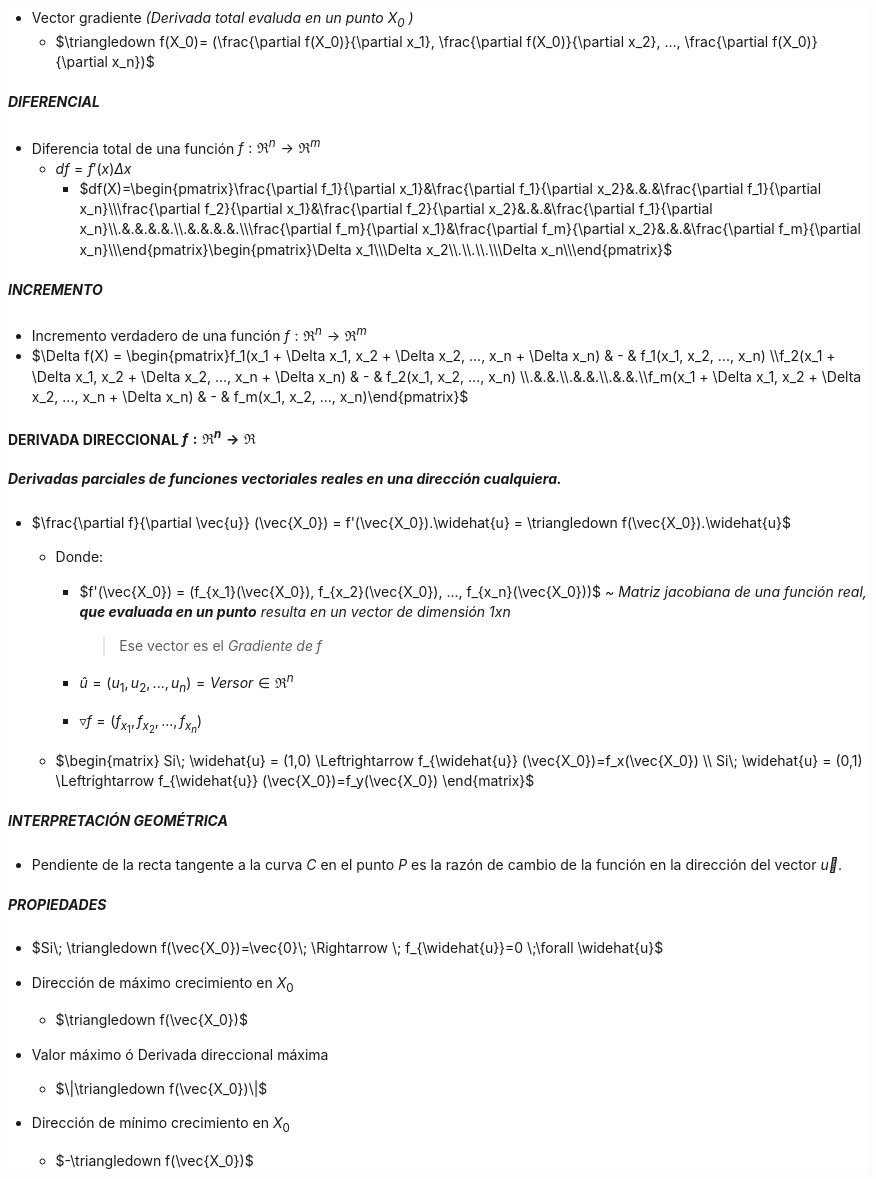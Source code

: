 - Vector gradiente *(Derivada total evaluda en un punto $X_0$ )*
  - $\triangledown f(X_0)= (\frac{\partial f(X_0)}{\partial x_1}, \frac{\partial f(X_0)}{\partial x_2}, ..., \frac{\partial f(X_0)}{\partial x_n})$

##### DIFERENCIAL

- Diferencia total de una función $f: \Re^n \rightarrow \Re^m$
  - $df = f'(x)\Delta x$
    - $df(X)=\begin{pmatrix}\frac{\partial f_1}{\partial x_1}&\frac{\partial f_1}{\partial x_2}&.&.&\frac{\partial f_1}{\partial x_n}\\\frac{\partial f_2}{\partial x_1}&\frac{\partial f_2}{\partial x_2}&.&.&\frac{\partial f_1}{\partial x_n}\\.&.&.&.&.\\.&.&.&.&.\\\frac{\partial f_m}{\partial x_1}&\frac{\partial f_m}{\partial x_2}&.&.&\frac{\partial f_m}{\partial x_n}\\\end{pmatrix}\begin{pmatrix}\Delta x_1\\\Delta x_2\\.\\.\\.\\\Delta x_n\\\end{pmatrix}$



##### INCREMENTO
- Incremento verdadero de una función $f:\Re^n \rightarrow \Re^m$
- $\Delta f(X) = \begin{pmatrix}f_1(x_1 + \Delta x_1, x_2 + \Delta x_2, ..., x_n + \Delta x_n) & - &     f_1(x_1, x_2, ..., x_n) \\f_2(x_1 + \Delta x_1, x_2 + \Delta x_2, ..., x_n + \Delta x_n) & - &     f_2(x_1, x_2, ..., x_n) \\.&.&.\\.&.&.\\.&.&.\\f_m(x_1 + \Delta x_1, x_2 + \Delta x_2, ..., x_n + \Delta x_n) & - &     f_m(x_1, x_2, ..., x_n)\end{pmatrix}$

#### DERIVADA DIRECCIONAL $f:\Re^n \rightarrow \Re$
##### Derivadas parciales de funciones vectoriales reales en una dirección cualquiera.
- $\frac{\partial f}{\partial \vec{u}} (\vec{X_0}) = f'(\vec{X_0}).\widehat{u} = \triangledown f(\vec{X_0}).\widehat{u}$
  - Donde:
    - $f'(\vec{X_0}) = (f_{x_1}(\vec{X_0}), f_{x_2}(\vec{X_0}), ..., f_{x_n}(\vec{X_0}))$ *~ Matriz jacobiana de una función real, **que evaluada en un punto** resulta en un vector de dimensión $1xn$*
      > Ese vector es el $Gradiente\; de\; f$
    - $\widehat{u} =(u_1, u_2, ...,u_n) =Versor \in \Re^n$

    - $\triangledown f = (f_{x_1}, f_{x_2}, ..., f_{x_n})$

  - $\begin{matrix} Si\; \widehat{u} = (1,0) \Leftrightarrow f_{\widehat{u}} (\vec{X_0})=f_x(\vec{X_0}) \\ Si\; \widehat{u} = (0,1) \Leftrightarrow f_{\widehat{u}} (\vec{X_0})=f_y(\vec{X_0}) \end{matrix}$

##### INTERPRETACIÓN GEOMÉTRICA
- Pendiente de la recta tangente a la curva $C$ en el punto $P$ es la razón de cambio de la función en la dirección del vector $\vec{u}$.

##### PROPIEDADES
- $Si\; \triangledown f(\vec{X_0})=\vec{0}\; \Rightarrow \; f_{\widehat{u}}=0 \;\forall \widehat{u}$
 
- Dirección de máximo crecimiento en $X_0$
  - $\triangledown f(\vec{X_0})$

- Valor máximo ó Derivada direccional máxima
  - $\|\triangledown f(\vec{X_0})\|$
     
- Dirección de mínimo crecimiento en $X_0$
  - $-\triangledown f(\vec{X_0})$
